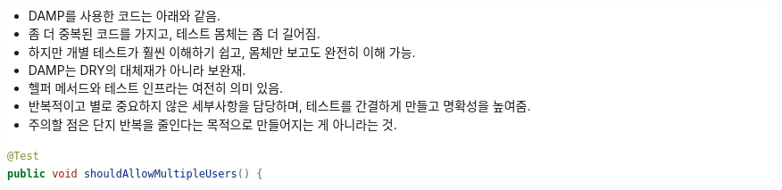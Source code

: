 - DAMP를 사용한 코드는 아래와 같음.
- 좀 더 중복된 코드를 가지고, 테스트 몸체는 좀 더 길어짐.
- 하지만 개별 테스트가 훨씬 이해하기 쉽고, 몸체만 보고도 완전히 이해 가능.
- DAMP는 DRY의 대체재가 아니라 보완재.
- 헬퍼 메서드와 테스트 인프라는 여전히 의미 있음.
- 반복적이고 별로 중요하지 않은 세부사항을 담당하며, 테스트를 간결하게 만들고 명확성을 높여줌.
- 주의할 점은 단지 반복을 줄인다는 목적으로 만들어지는 게 아니라는 것.

```java
@Test
public void shouldAllowMultipleUsers() {
